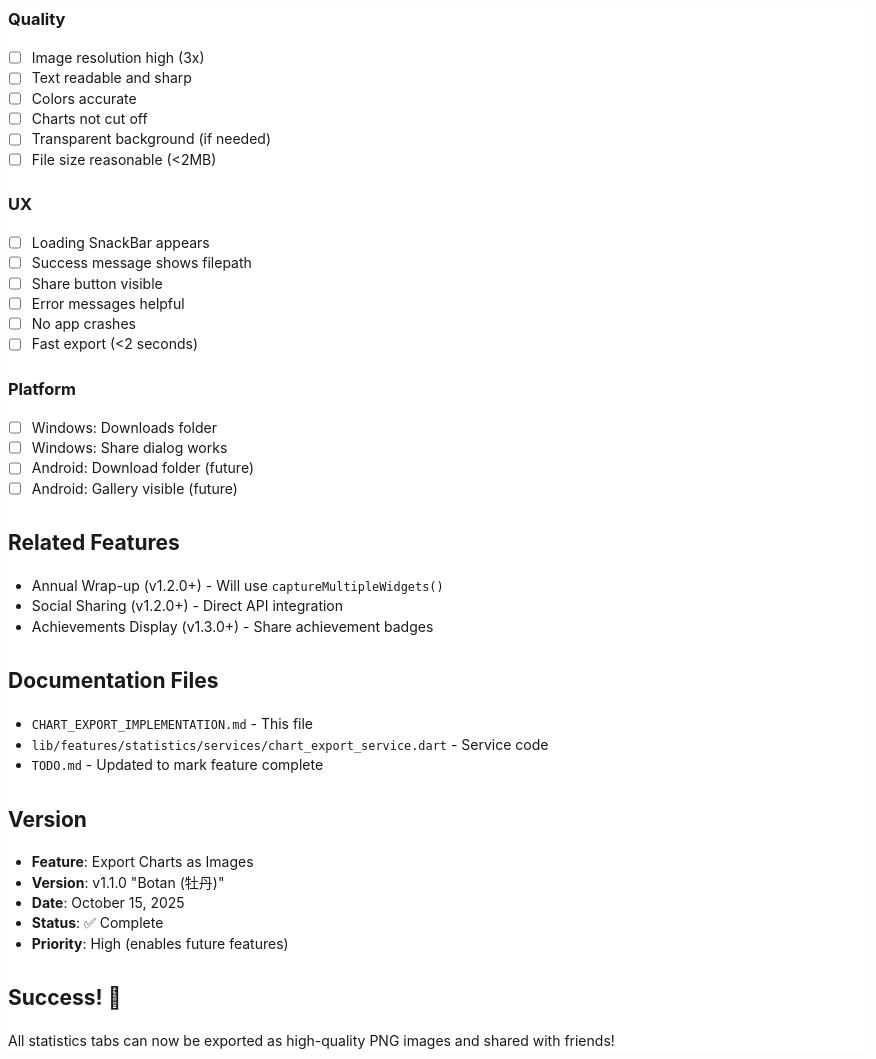 ### Quality
- [ ] Image resolution high (3x)
- [ ] Text readable and sharp
- [ ] Colors accurate
- [ ] Charts not cut off
- [ ] Transparent background (if needed)
- [ ] File size reasonable (<2MB)

### UX
- [ ] Loading SnackBar appears
- [ ] Success message shows filepath
- [ ] Share button visible
- [ ] Error messages helpful
- [ ] No app crashes
- [ ] Fast export (<2 seconds)

### Platform
- [ ] Windows: Downloads folder
- [ ] Windows: Share dialog works
- [ ] Android: Download folder (future)
- [ ] Android: Gallery visible (future)

## Related Features
- Annual Wrap-up (v1.2.0+) - Will use `captureMultipleWidgets()`
- Social Sharing (v1.2.0+) - Direct API integration
- Achievements Display (v1.3.0+) - Share achievement badges

## Documentation Files
- `CHART_EXPORT_IMPLEMENTATION.md` - This file
- `lib/features/statistics/services/chart_export_service.dart` - Service code
- `TODO.md` - Updated to mark feature complete

## Version
- **Feature**: Export Charts as Images
- **Version**: v1.1.0 "Botan (牡丹)"
- **Date**: October 15, 2025
- **Status**: ✅ Complete
- **Priority**: High (enables future features)

## Success! 🎉
All statistics tabs can now be exported as high-quality PNG images and shared with friends!
